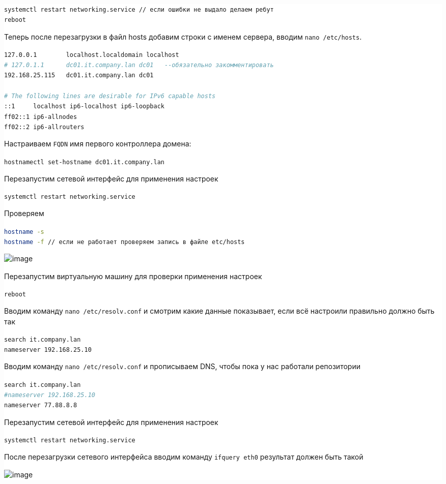 ```bash
systemctl restart networking.service // если ошибки не выдало делаем ребут
reboot
```
Теперь после перезагрузки в файл hosts добавим строки с именем сервера, вводим ``nano /etc/hosts``.
```bash
127.0.0.1        localhost.localdomain localhost
# 127.0.1.1      dc01.it.company.lan dc01   --обязательно закомментировать
192.168.25.115   dc01.it.company.lan dc01

# The following lines are desirable for IPv6 capable hosts
::1     localhost ip6-localhost ip6-loopback
ff02::1 ip6-allnodes
ff02::2 ip6-allrouters
```
Настраиваем ``FQDN`` имя первого контроллера домена:
```bash
hostnamectl set-hostname dc01.it.company.lan
```
Перезапустим сетевой интерфейс для применения настроек
```bash 
systemctl restart networking.service
```
Проверяем
```bash
hostname -s
hostname -f // если не работает проверяем запись в файле etc/hosts
```
![image](https://github.com/user-attachments/assets/acf5aa2f-4a59-4ab8-9189-a919562c34d5)

Перезапустим виртуальную машину для проверки применения настроек
```bash 
reboot
```
Вводим команду ``nano /etc/resolv.conf`` и смотрим какие данные показывает, если всё настроили правильно должно быть так
```bash
search it.company.lan
nameserver 192.168.25.10
```
Вводим команду ``nano /etc/resolv.conf`` и прописываем DNS, чтобы пока у нас работали репозитории
```bash
search it.company.lan
#nameserver 192.168.25.10
nameserver 77.88.8.8
```
Перезапустим сетевой интерфейс для применения настроек
```bash 
systemctl restart networking.service
```

После перезагрузки сетевого интерфейса вводим команду ``ifquery eth0`` результат должен быть такой

![image](https://github.com/user-attachments/assets/bb582400-4d85-4e35-80b5-c318fbd18ddd)
